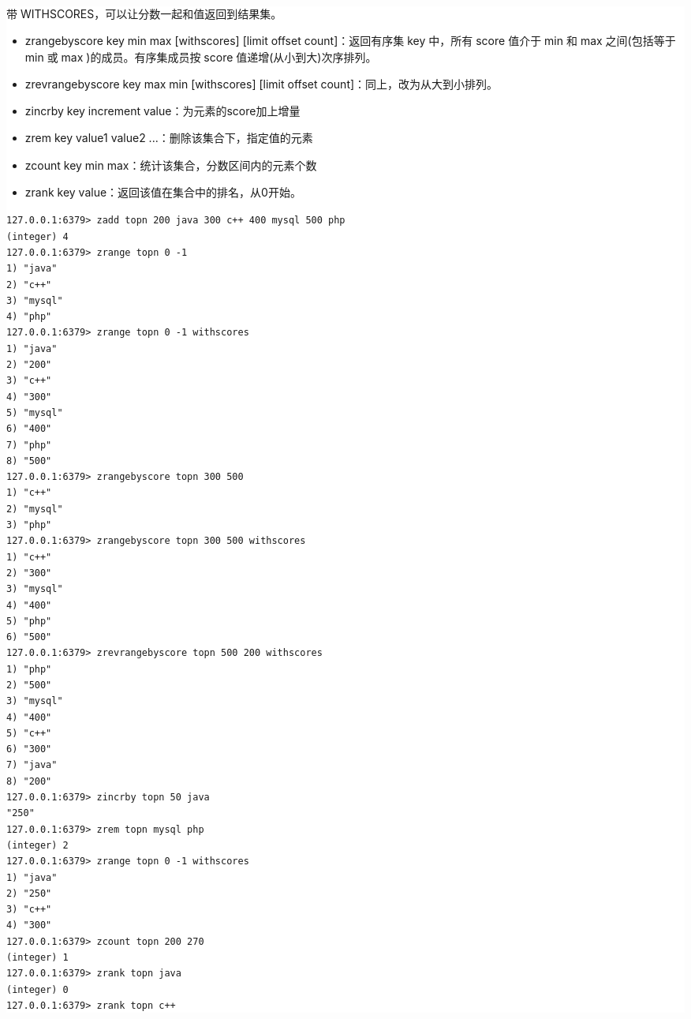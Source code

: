   带 WITHSCORES，可以让分数一起和值返回到结果集。

- zrangebyscore  key  min  max  [withscores]  [limit offset count]：返回有序集 key 中，所有 score 值介于 min 和 max 之间(包括等于 min 或 max )的成员。有序集成员按 score 值递增(从小到大)次序排列。 

- zrevrangebyscore  key  max  min  [withscores]  [limit offset count]：同上，改为从大到小排列。 

- zincrby  key  increment  value：为元素的score加上增量

- zrem  key  value1  value2 ...：删除该集合下，指定值的元素

- zcount  key  min  max：统计该集合，分数区间内的元素个数 

- zrank  key  value：返回该值在集合中的排名，从0开始。



```
127.0.0.1:6379> zadd topn 200 java 300 c++ 400 mysql 500 php
(integer) 4
127.0.0.1:6379> zrange topn 0 -1 
1) "java"
2) "c++"
3) "mysql"
4) "php"
127.0.0.1:6379> zrange topn 0 -1 withscores
1) "java"
2) "200"
3) "c++"
4) "300"
5) "mysql"
6) "400"
7) "php"
8) "500"
127.0.0.1:6379> zrangebyscore topn 300 500
1) "c++"
2) "mysql"
3) "php"
127.0.0.1:6379> zrangebyscore topn 300 500 withscores
1) "c++"
2) "300"
3) "mysql"
4) "400"
5) "php"
6) "500"
127.0.0.1:6379> zrevrangebyscore topn 500 200 withscores
1) "php"
2) "500"
3) "mysql"
4) "400"
5) "c++"
6) "300"
7) "java"
8) "200"
127.0.0.1:6379> zincrby topn 50 java
"250"
127.0.0.1:6379> zrem topn mysql php
(integer) 2
127.0.0.1:6379> zrange topn 0 -1 withscores
1) "java"
2) "250"
3) "c++"
4) "300"
127.0.0.1:6379> zcount topn 200 270
(integer) 1
127.0.0.1:6379> zrank topn java
(integer) 0
127.0.0.1:6379> zrank topn c++
```